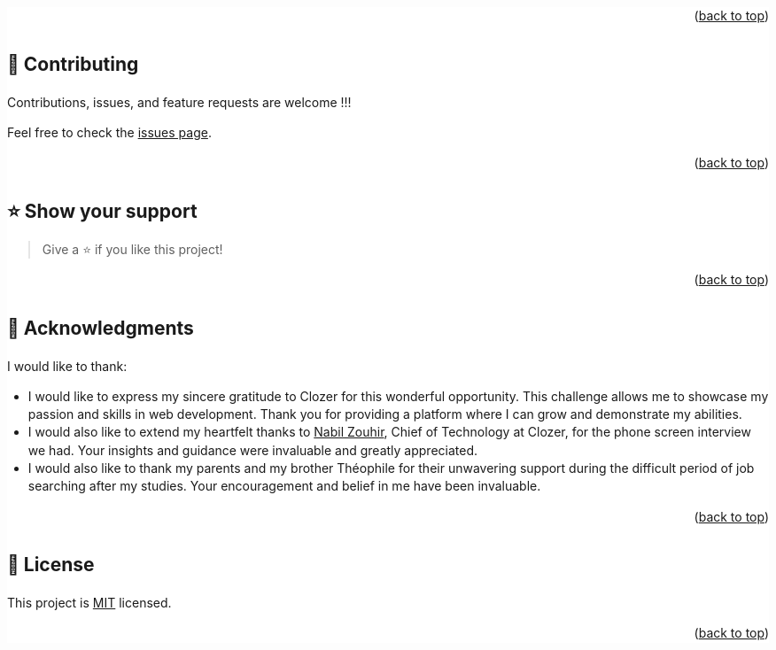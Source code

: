 
<p align="right">(<a href="#readme-top">back to top</a>)</p>



## 🤝 Contributing <a id="contributing"></a>

Contributions, issues, and feature requests are welcome !!!

Feel free to check the [issues page](https://github.com/Olivier-Kango/clozer-assignment/issues/new).

<p align="right">(<a href="#readme-top">back to top</a>)</p>



## ⭐️ Show your support <a id="support"></a>

> Give a ⭐ if you like this project!

<p align="right">(<a href="#readme-top">back to top</a>)</p>



## 🙏 Acknowledgments <a id="acknowledgements"></a>

I would like to thank:

- I would like to express my sincere gratitude to Clozer for this wonderful opportunity. This challenge allows me to showcase my passion and skills in web development. Thank you for providing a platform where I can grow and demonstrate my abilities.
- I would also like to extend my heartfelt thanks to [Nabil Zouhir](https://github.com/nabilzouhir?tab=overview&from=2024-06-01&to=2024-06-06), Chief of Technology at Clozer, for the phone screen interview we had. Your insights and guidance were invaluable and greatly appreciated.
- I would also like to thank my parents and my brother Théophile for their unwavering support during the difficult period of job searching after my studies. Your encouragement and belief in me have been invaluable.

<p align="right">(<a href="#readme-top">back to top</a>)</p>



## 📝 License <a id="license"></a>

This project is [MIT](./LICENSE.txt) licensed.

<p align="right">(<a href="#readme-top">back to top</a>)</p>
